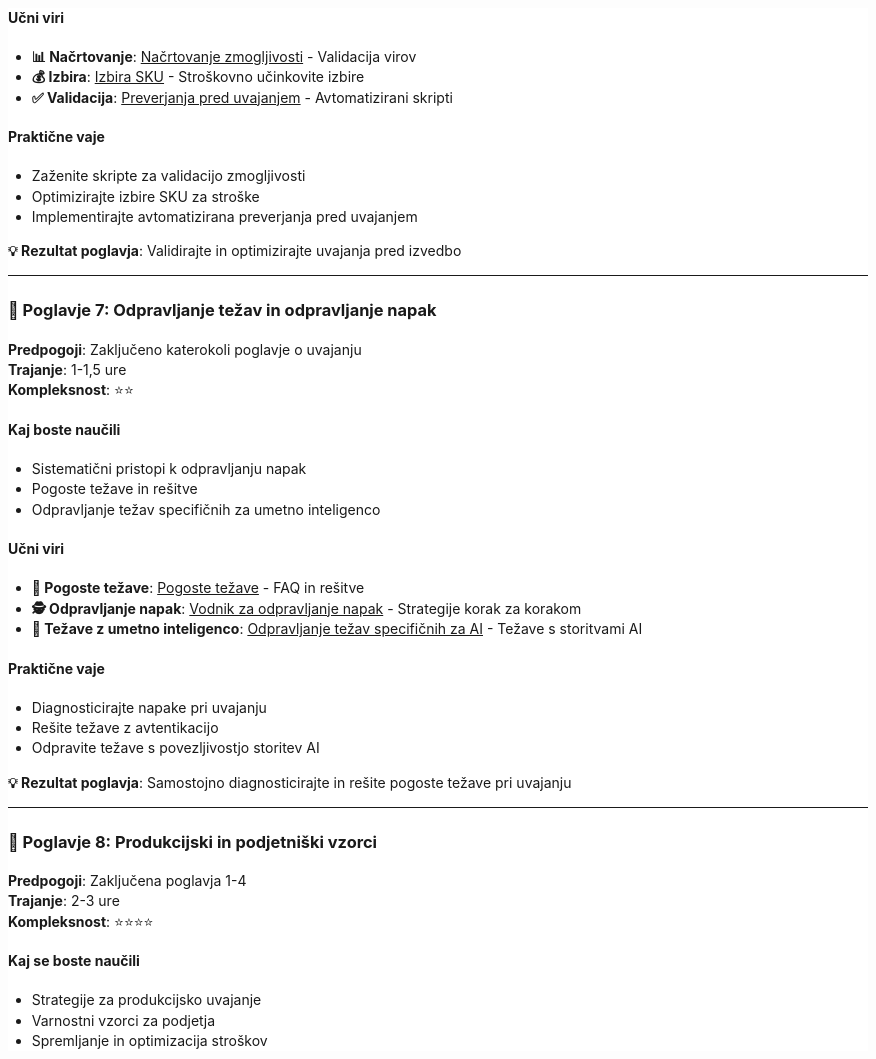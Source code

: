 #### Učni viri
- **📊 Načrtovanje**: [Načrtovanje zmogljivosti](docs/pre-deployment/capacity-planning.md) - Validacija virov
- **💰 Izbira**: [Izbira SKU](docs/pre-deployment/sku-selection.md) - Stroškovno učinkovite izbire
- **✅ Validacija**: [Preverjanja pred uvajanjem](docs/pre-deployment/preflight-checks.md) - Avtomatizirani skripti

#### Praktične vaje
- Zaženite skripte za validacijo zmogljivosti
- Optimizirajte izbire SKU za stroške
- Implementirajte avtomatizirana preverjanja pred uvajanjem

**💡 Rezultat poglavja**: Validirajte in optimizirajte uvajanja pred izvedbo

---

### 🚨 Poglavje 7: Odpravljanje težav in odpravljanje napak
**Predpogoji**: Zaključeno katerokoli poglavje o uvajanju  
**Trajanje**: 1-1,5 ure  
**Kompleksnost**: ⭐⭐

#### Kaj boste naučili
- Sistematični pristopi k odpravljanju napak
- Pogoste težave in rešitve
- Odpravljanje težav specifičnih za umetno inteligenco

#### Učni viri
- **🔧 Pogoste težave**: [Pogoste težave](docs/troubleshooting/common-issues.md) - FAQ in rešitve
- **🕵️ Odpravljanje napak**: [Vodnik za odpravljanje napak](docs/troubleshooting/debugging.md) - Strategije korak za korakom
- **🤖 Težave z umetno inteligenco**: [Odpravljanje težav specifičnih za AI](docs/troubleshooting/ai-troubleshooting.md) - Težave s storitvami AI

#### Praktične vaje
- Diagnosticirajte napake pri uvajanju
- Rešite težave z avtentikacijo
- Odpravite težave s povezljivostjo storitev AI

**💡 Rezultat poglavja**: Samostojno diagnosticirajte in rešite pogoste težave pri uvajanju

---

### 🏢 Poglavje 8: Produkcijski in podjetniški vzorci
**Predpogoji**: Zaključena poglavja 1-4  
**Trajanje**: 2-3 ure  
**Kompleksnost**: ⭐⭐⭐⭐

#### Kaj se boste naučili
- Strategije za produkcijsko uvajanje
- Varnostni vzorci za podjetja
- Spremljanje in optimizacija stroškov
